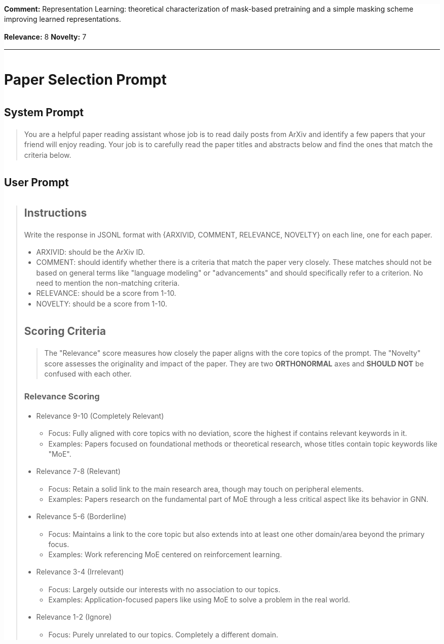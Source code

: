 **Comment:** Representation Learning: theoretical characterization of mask-based pretraining and a simple masking scheme improving learned representations.

**Relevance:** 8
**Novelty:** 7

---

# Paper Selection Prompt

## System Prompt

> You are a helpful paper reading assistant whose job is to read daily posts from ArXiv and identify a few papers that your friend will enjoy reading.
> Your job is to carefully read the paper titles and abstracts below and find the ones that match the criteria below.

## User Prompt

> ## Instructions
> 
> Write the response in JSONL format with {ARXIVID, COMMENT, RELEVANCE, NOVELTY} on each line, one for each paper.
> 
> - ARXIVID: should be the ArXiv ID.
> - COMMENT: should identify whether there is a criteria that match the paper very closely. These matches should not be based on general terms like "language modeling" or "advancements" and should specifically refer to a criterion. No need to mention the non-matching criteria.
> - RELEVANCE: should be a score from 1-10.
> - NOVELTY: should be a score from 1-10.
> 
> ## Scoring Criteria
> 
> > The "Relevance" score measures how closely the paper aligns with the core topics of the prompt.
> > The "Novelty" score assesses the originality and impact of the paper.
> > They are two **ORTHONORMAL** axes and **SHOULD NOT** be confused with each other.
> 
> ### Relevance Scoring
> 
> - Relevance 9-10 (Completely Relevant)
>   - Focus: Fully aligned with core topics with no deviation, score the highest if contains relevant keywords in it.
>   - Examples: Papers focused on foundational methods or theoretical research, whose titles contain topic keywords like "MoE".
> 
> - Relevance 7-8 (Relevant)
>   - Focus: Retain a solid link to the main research area, though may touch on peripheral elements.
>   - Examples: Papers research on the fundamental part of MoE through a less critical aspect like its behavior in GNN.
> 
> - Relevance 5-6 (Borderline)
>   - Focus: Maintains a link to the core topic but also extends into at least one other domain/area beyond the primary focus.
>   - Examples: Work referencing MoE centered on reinforcement learning.
> 
> - Relevance 3-4 (Irrelevant)
>   - Focus: Largely outside our interests with no association to our topics.
>   - Examples: Application-focused papers like using MoE to solve a problem in the real world.
> 
> - Relevance 1-2 (Ignore)
>   - Focus: Purely unrelated to our topics. Completely a different domain.